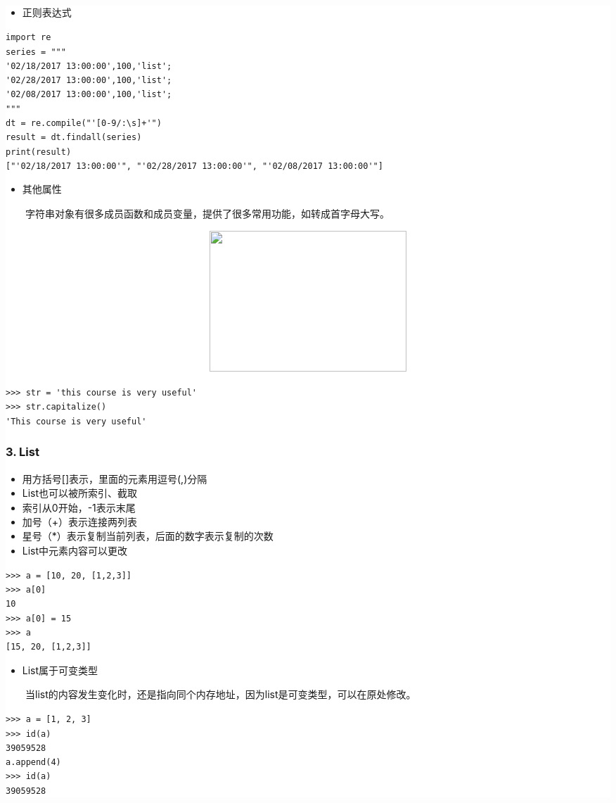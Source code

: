  - 正则表达式
```
import re
series = """
'02/18/2017 13:00:00',100,'list';
'02/28/2017 13:00:00',100,'list';
'02/08/2017 13:00:00',100,'list';
"""
dt = re.compile("'[0-9/:\s]+'")
result = dt.findall(series)
print(result)
["'02/18/2017 13:00:00'", "'02/28/2017 13:00:00'", "'02/08/2017 13:00:00'"]
```

 - 其他属性   

&emsp;&emsp;字符串对象有很多成员函数和成员变量，提供了很多常用功能，如转成首字母大写。

<center>
<img src="https://github.com/Bounce00/pic/blob/master/python/string_else.png?raw=true" width = "280" height = "200" alt="" />

</center>
 

```
>>> str = 'this course is very useful'  
>>> str.capitalize()  
'This course is very useful'
```

### 3. List

 -  用方括号[]表示，里面的元素用逗号(,)分隔
 -  List也可以被所索引、截取
 -  索引从0开始，-1表示末尾
 -  加号（+）表示连接两列表
 -  星号（*）表示复制当前列表，后面的数字表示复制的次数
 -  List中元素内容可以更改
```
>>> a = [10, 20, [1,2,3]]
>>> a[0]
10
>>> a[0] = 15
>>> a
[15, 20, [1,2,3]]
```
 - List属于可变类型

&emsp;&emsp;当list的内容发生变化时，还是指向同个内存地址，因为list是可变类型，可以在原处修改。
```
>>> a = [1, 2, 3]
>>> id(a)
39059528
a.append(4)
>>> id(a)
39059528
```
